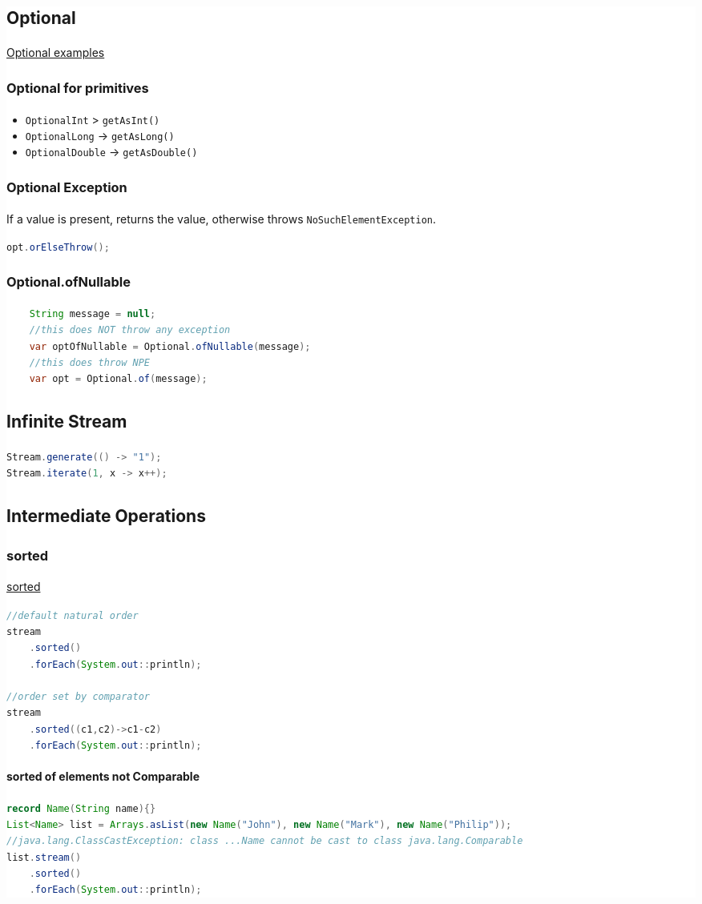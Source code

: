 ## Optional
[Optional examples](../src/main/java/org/enricogiurin/ocp17/book/ch10/UsageOfOptional.java)
### Optional for primitives
- `OptionalInt` > `getAsInt()`
- `OptionalLong` -> `getAsLong()`
- `OptionalDouble` -> `getAsDouble() `
### Optional Exception
If a value is present, returns the value, otherwise throws `NoSuchElementException`.
```java
opt.orElseThrow();
```

### Optional.ofNullable
```java
    String message = null;
    //this does NOT throw any exception
    var optOfNullable = Optional.ofNullable(message);
    //this does throw NPE
    var opt = Optional.of(message);

```
## Infinite Stream
```java
Stream.generate(() -> "1");
Stream.iterate(1, x -> x++);
```
## Intermediate Operations
### sorted
[sorted](../src/main/java/org/enricogiurin/ocp17/book/ch10/UsageOfSorted.java)
```java
//default natural order
stream
    .sorted()
    .forEach(System.out::println);

//order set by comparator
stream
    .sorted((c1,c2)->c1-c2)
    .forEach(System.out::println);
```
#### sorted of elements not Comparable
```java
record Name(String name){}
List<Name> list = Arrays.asList(new Name("John"), new Name("Mark"), new Name("Philip"));
//java.lang.ClassCastException: class ...Name cannot be cast to class java.lang.Comparable
list.stream()
    .sorted()
    .forEach(System.out::println);
```
